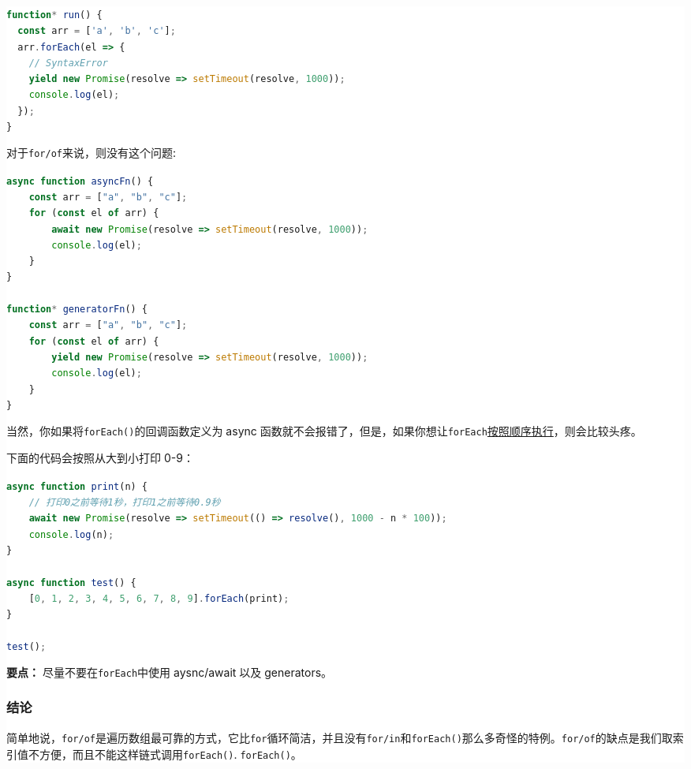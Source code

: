 ```javascript
function* run() {
  const arr = ['a', 'b', 'c'];
  arr.forEach(el => {
    // SyntaxError
    yield new Promise(resolve => setTimeout(resolve, 1000));
    console.log(el);
  });
}
```

对于`for/of`来说，则没有这个问题:

```javascript
async function asyncFn() {
    const arr = ["a", "b", "c"];
    for (const el of arr) {
        await new Promise(resolve => setTimeout(resolve, 1000));
        console.log(el);
    }
}

function* generatorFn() {
    const arr = ["a", "b", "c"];
    for (const el of arr) {
        yield new Promise(resolve => setTimeout(resolve, 1000));
        console.log(el);
    }
}
```

当然，你如果将`forEach()`的回调函数定义为 async 函数就不会报错了，但是，如果你想让`forEach`[按照顺序执行](https://thecodebarbarian.com/basic-functional-programming-with-async-await.html)，则会比较头疼。

下面的代码会按照从大到小打印 0-9：

```javascript
async function print(n) {
    // 打印0之前等待1秒，打印1之前等待0.9秒
    await new Promise(resolve => setTimeout(() => resolve(), 1000 - n * 100));
    console.log(n);
}

async function test() {
    [0, 1, 2, 3, 4, 5, 6, 7, 8, 9].forEach(print);
}

test();
```

**要点：** 尽量不要在`forEach`中使用 aysnc/await 以及 generators。

### 结论

简单地说，`for/of`是遍历数组最可靠的方式，它比`for`循环简洁，并且没有`for/in`和`forEach()`那么多奇怪的特例。`for/of`的缺点是我们取索引值不方便，而且不能这样链式调用`forEach()`. `forEach()`。
